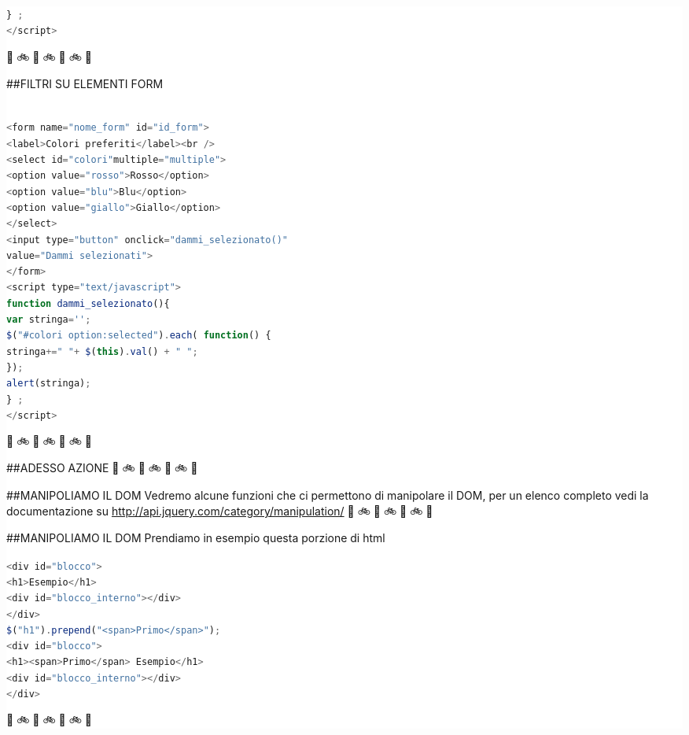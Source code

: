 ```javascript
} ;
</script>
```
 :musical_keyboard: :bike: :musical_keyboard: :bike: :musical_keyboard: :bike: :musical_keyboard:

##FILTRI SU ELEMENTI FORM
```javascript

<form name="nome_form" id="id_form">
<label>Colori preferiti</label><br />
<select id="colori"multiple="multiple">
<option value="rosso">Rosso</option>
<option value="blu">Blu</option>
<option value="giallo">Giallo</option>
</select>
<input type="button" onclick="dammi_selezionato()"
value="Dammi selezionati">
</form>
<script type="text/javascript">
function dammi_selezionato(){
var stringa='';
$("#colori option:selected").each( function() {
stringa+=" "+ $(this).val() + " ";
});
alert(stringa);
} ;
</script>
```

 :musical_keyboard: :bike: :musical_keyboard: :bike: :musical_keyboard: :bike: :musical_keyboard:

##ADESSO AZIONE
 :musical_keyboard: :bike: :musical_keyboard: :bike: :musical_keyboard: :bike: :musical_keyboard:

##MANIPOLIAMO IL DOM
Vedremo alcune funzioni che ci permettono di
manipolare il DOM, per un elenco completo
vedi la documentazione su
http://api.jquery.com/category/manipulation/
 :musical_keyboard: :bike: :musical_keyboard: :bike: :musical_keyboard: :bike: :musical_keyboard:

##MANIPOLIAMO IL DOM
Prendiamo in esempio questa porzione di html

```javascript
<div id="blocco">
<h1>Esempio</h1>
<div id="blocco_interno"></div>
</div>
$("h1").prepend("<span>Primo</span>");
<div id="blocco">
<h1><span>Primo</span> Esempio</h1>
<div id="blocco_interno"></div>
</div>
```
 :musical_keyboard: :bike: :musical_keyboard: :bike: :musical_keyboard: :bike: :musical_keyboard:
